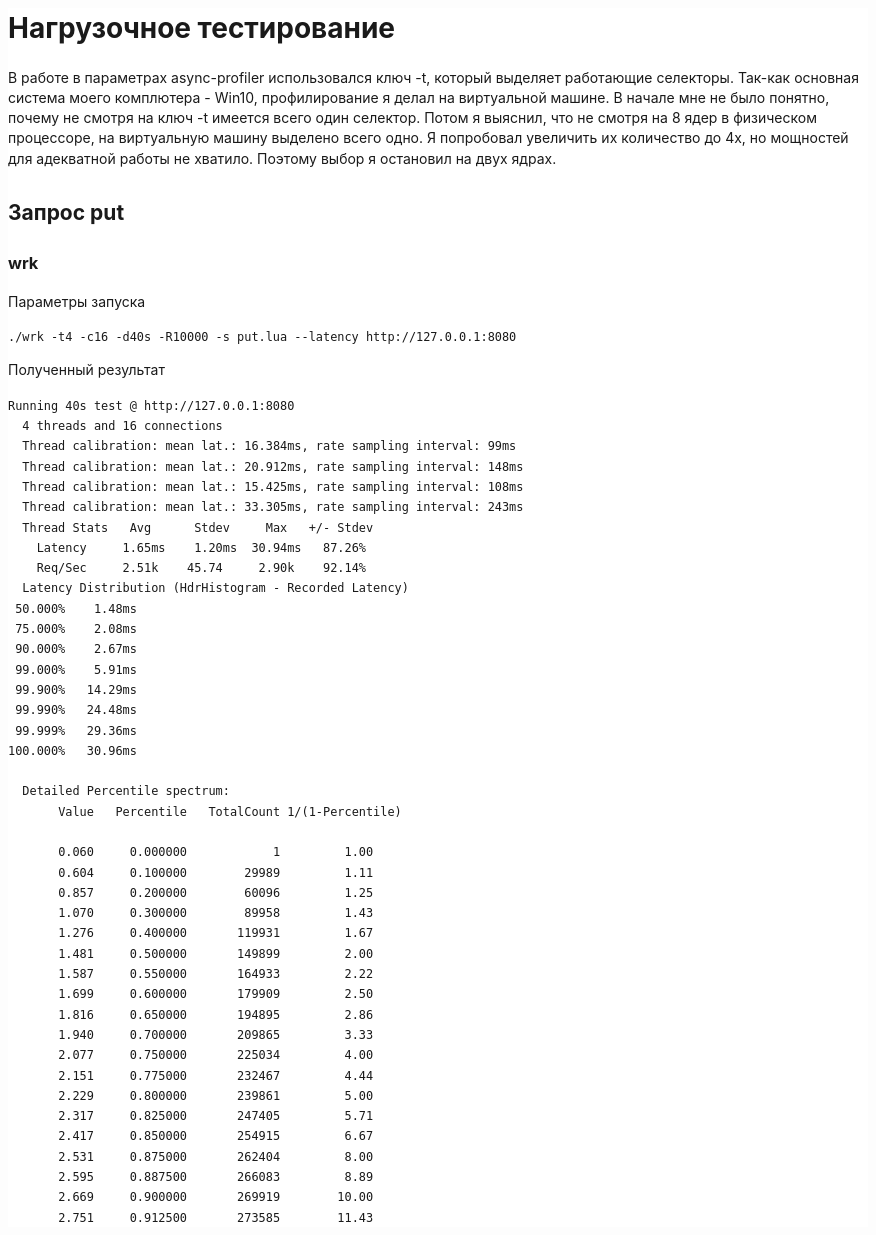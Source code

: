 # Нагрузочное тестирование

В работе в параметрах async-profiler использовался ключ -t, который выделяет работающие селекторы. Так-как основная система моего комплютера - Win10, профилирование я делал на виртуальной машине.
В начале мне не было понятно, почему не смотря на ключ -t имеется всего один селектор. Потом я выяснил, что не смотря на 8 ядер в физическом процессоре, на виртуальную машину выделено всего одно.
Я попробовал увеличить их количество до 4х, но мощностей для адекватной работы не хватило. Поэтому выбор я остановил на двух ядрах.


## Запрос put
### wrk

Параметры запуска

```
./wrk -t4 -c16 -d40s -R10000 -s put.lua --latency http://127.0.0.1:8080

```

Полученный результат

```
Running 40s test @ http://127.0.0.1:8080
  4 threads and 16 connections
  Thread calibration: mean lat.: 16.384ms, rate sampling interval: 99ms
  Thread calibration: mean lat.: 20.912ms, rate sampling interval: 148ms
  Thread calibration: mean lat.: 15.425ms, rate sampling interval: 108ms
  Thread calibration: mean lat.: 33.305ms, rate sampling interval: 243ms
  Thread Stats   Avg      Stdev     Max   +/- Stdev
    Latency     1.65ms    1.20ms  30.94ms   87.26%
    Req/Sec     2.51k    45.74     2.90k    92.14%
  Latency Distribution (HdrHistogram - Recorded Latency)
 50.000%    1.48ms
 75.000%    2.08ms
 90.000%    2.67ms
 99.000%    5.91ms
 99.900%   14.29ms
 99.990%   24.48ms
 99.999%   29.36ms
100.000%   30.96ms

  Detailed Percentile spectrum:
       Value   Percentile   TotalCount 1/(1-Percentile)

       0.060     0.000000            1         1.00
       0.604     0.100000        29989         1.11
       0.857     0.200000        60096         1.25
       1.070     0.300000        89958         1.43
       1.276     0.400000       119931         1.67
       1.481     0.500000       149899         2.00
       1.587     0.550000       164933         2.22
       1.699     0.600000       179909         2.50
       1.816     0.650000       194895         2.86
       1.940     0.700000       209865         3.33
       2.077     0.750000       225034         4.00
       2.151     0.775000       232467         4.44
       2.229     0.800000       239861         5.00
       2.317     0.825000       247405         5.71
       2.417     0.850000       254915         6.67
       2.531     0.875000       262404         8.00
       2.595     0.887500       266083         8.89
       2.669     0.900000       269919        10.00
       2.751     0.912500       273585        11.43
```